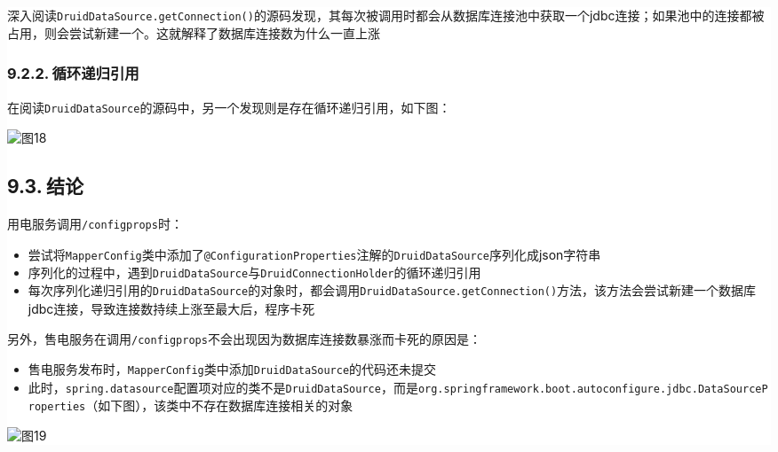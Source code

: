 深入阅读`DruidDataSource.getConnection()`的源码发现，其每次被调用时都会从数据库连接池中获取一个jdbc连接；如果池中的连接都被占用，则会尝试新建一个。这就解释了数据库连接数为什么一直上涨

### 9.2.2. 循环递归引用
在阅读`DruidDataSource`的源码中，另一个发现则是存在循环递归引用，如下图：

![图18](/uploads/58f94375bda2060c97a51dfa3b1f0bcc/图18.png)

## 9.3. 结论
用电服务调用`/configprops`时：

* 尝试将`MapperConfig`类中添加了`@ConfigurationProperties`注解的`DruidDataSource`序列化成json字符串
* 序列化的过程中，遇到`DruidDataSource`与`DruidConnectionHolder`的循环递归引用
* 每次序列化递归引用的`DruidDataSource`的对象时，都会调用`DruidDataSource.getConnection()`方法，该方法会尝试新建一个数据库jdbc连接，导致连接数持续上涨至最大后，程序卡死

另外，售电服务在调用`/configprops`不会出现因为数据库连接数暴涨而卡死的原因是：

* 售电服务发布时，`MapperConfig`类中添加`DruidDataSource`的代码还未提交
* 此时，`spring.datasource`配置项对应的类不是`DruidDataSource`，而是`org.springframework.boot.autoconfigure.jdbc.DataSourceProperties`（如下图），该类中不存在数据库连接相关的对象

![图19](/uploads/cafe54d8cf1da8957745f899ef2eceab/图19.png)